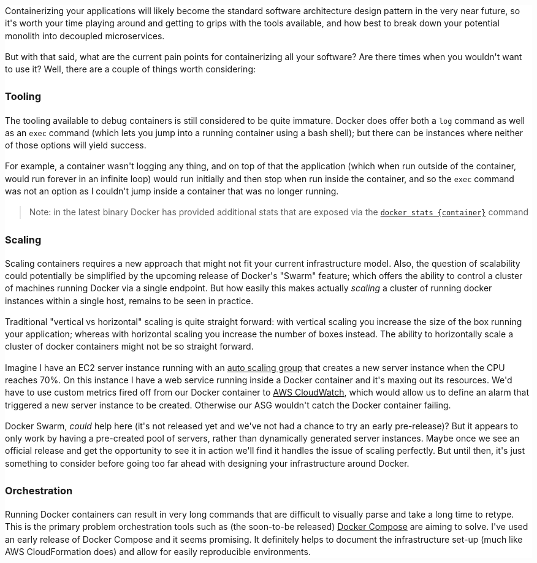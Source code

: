 Containerizing your applications will likely become the standard software architecture design pattern in the very near future, so it's worth your time playing around and getting to grips with the tools available, and how best to break down your potential monolith into decoupled microservices.

But with that said, what are the current pain points for containerizing all your software? Are there times when you wouldn't want to use it? Well, there are a couple of things worth considering:

### Tooling

The tooling available to debug containers is still considered to be quite immature. Docker does offer both a `log` command as well as an `exec` command (which lets you jump into a running container using a bash shell); but there can be instances where neither of those options will yield success.

For example, a container wasn't logging any thing, and on top of that the application (which when run outside of the container, would run forever in an infinite loop) would run initially and then stop when run inside the container, and so the `exec` command was not an option as I couldn't jump inside a container that was no longer running.

> Note: in the latest binary Docker has provided additional stats that are exposed via the [`docker stats {container}`](https://docs.docker.com/reference/commandline/cli/#stats) command

### Scaling

Scaling containers requires a new approach that might not fit your current infrastructure model. Also, the question of scalability could potentially be simplified by the upcoming release of Docker's "Swarm" feature; which offers the ability to control a cluster of machines running Docker via a single endpoint. But how easily this makes actually _scaling_ a cluster of running docker instances within a single host, remains to be seen in practice.

Traditional "vertical vs horizontal" scaling is quite straight forward: with vertical scaling you increase the size of the box running your application; whereas with horizontal scaling you increase the number of boxes instead. The ability to horizontally scale a cluster of docker containers might not be so straight forward.

Imagine I have an EC2 server instance running with an [auto scaling group](http://aws.amazon.com/autoscaling/) that creates a new server instance when the CPU reaches 70%. On this instance I have a web service running inside a Docker container and it's maxing out its resources. We'd have to use custom metrics fired off from our Docker container to [AWS CloudWatch](http://aws.amazon.com/cloudwatch/), which would allow us to define an alarm that triggered a new server instance to be created. Otherwise our ASG wouldn't catch the Docker container failing.

Docker Swarm, _could_ help here (it's not released yet and we've not had a chance to try an early pre-release)? But it appears to only work by having a pre-created pool of servers, rather than dynamically generated server instances. Maybe once we see an official release and get the opportunity to see it in action we'll find it handles the issue of scaling perfectly. But until then, it's just something to consider before going too far ahead with designing your infrastructure around Docker.

### Orchestration

Running Docker containers can result in very long commands that are difficult to visually parse and take a long time to retype. This is the primary problem orchestration tools such as (the soon-to-be released) [Docker Compose](https://blog.docker.com/2014/12/docker-announces-orchestration-for-multi-container-distributed-apps/) are aiming to solve. I've used an early release of Docker Compose and it seems promising. It definitely helps to document the infrastructure set-up (much like AWS CloudFormation does) and allow for easily reproducible environments.
